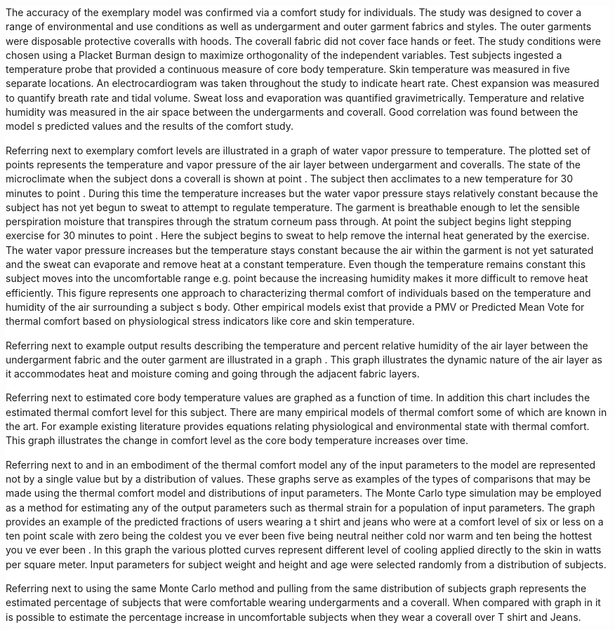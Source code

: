 The accuracy of the exemplary model was confirmed via a comfort study for individuals. The study was designed to cover a range of environmental and use conditions as well as undergarment and outer garment fabrics and styles. The outer garments were disposable protective coveralls with hoods. The coverall fabric did not cover face hands or feet. The study conditions were chosen using a Placket Burman design to maximize orthogonality of the independent variables. Test subjects ingested a temperature probe that provided a continuous measure of core body temperature. Skin temperature was measured in five separate locations. An electrocardiogram was taken throughout the study to indicate heart rate. Chest expansion was measured to quantify breath rate and tidal volume. Sweat loss and evaporation was quantified gravimetrically. Temperature and relative humidity was measured in the air space between the undergarments and coverall. Good correlation was found between the model s predicted values and the results of the comfort study.

Referring next to exemplary comfort levels are illustrated in a graph of water vapor pressure to temperature. The plotted set of points represents the temperature and vapor pressure of the air layer between undergarment and coveralls. The state of the microclimate when the subject dons a coverall is shown at point . The subject then acclimates to a new temperature for 30 minutes to point . During this time the temperature increases but the water vapor pressure stays relatively constant because the subject has not yet begun to sweat to attempt to regulate temperature. The garment is breathable enough to let the sensible perspiration moisture that transpires through the stratum corneum pass through. At point the subject begins light stepping exercise for 30 minutes to point . Here the subject begins to sweat to help remove the internal heat generated by the exercise. The water vapor pressure increases but the temperature stays constant because the air within the garment is not yet saturated and the sweat can evaporate and remove heat at a constant temperature. Even though the temperature remains constant this subject moves into the uncomfortable range e.g. point because the increasing humidity makes it more difficult to remove heat efficiently. This figure represents one approach to characterizing thermal comfort of individuals based on the temperature and humidity of the air surrounding a subject s body. Other empirical models exist that provide a PMV or Predicted Mean Vote for thermal comfort based on physiological stress indicators like core and skin temperature.

Referring next to example output results describing the temperature and percent relative humidity of the air layer between the undergarment fabric and the outer garment are illustrated in a graph . This graph illustrates the dynamic nature of the air layer as it accommodates heat and moisture coming and going through the adjacent fabric layers.

Referring next to estimated core body temperature values are graphed as a function of time. In addition this chart includes the estimated thermal comfort level for this subject. There are many empirical models of thermal comfort some of which are known in the art. For example existing literature provides equations relating physiological and environmental state with thermal comfort. This graph illustrates the change in comfort level as the core body temperature increases over time.

Referring next to and in an embodiment of the thermal comfort model any of the input parameters to the model are represented not by a single value but by a distribution of values. These graphs serve as examples of the types of comparisons that may be made using the thermal comfort model and distributions of input parameters. The Monte Carlo type simulation may be employed as a method for estimating any of the output parameters such as thermal strain for a population of input parameters. The graph provides an example of the predicted fractions of users wearing a t shirt and jeans who were at a comfort level of six or less on a ten point scale with zero being the coldest you ve ever been five being neutral neither cold nor warm and ten being the hottest you ve ever been . In this graph the various plotted curves represent different level of cooling applied directly to the skin in watts per square meter. Input parameters for subject weight and height and age were selected randomly from a distribution of subjects.

Referring next to using the same Monte Carlo method and pulling from the same distribution of subjects graph represents the estimated percentage of subjects that were comfortable wearing undergarments and a coverall. When compared with graph in it is possible to estimate the percentage increase in uncomfortable subjects when they wear a coverall over T shirt and Jeans.
